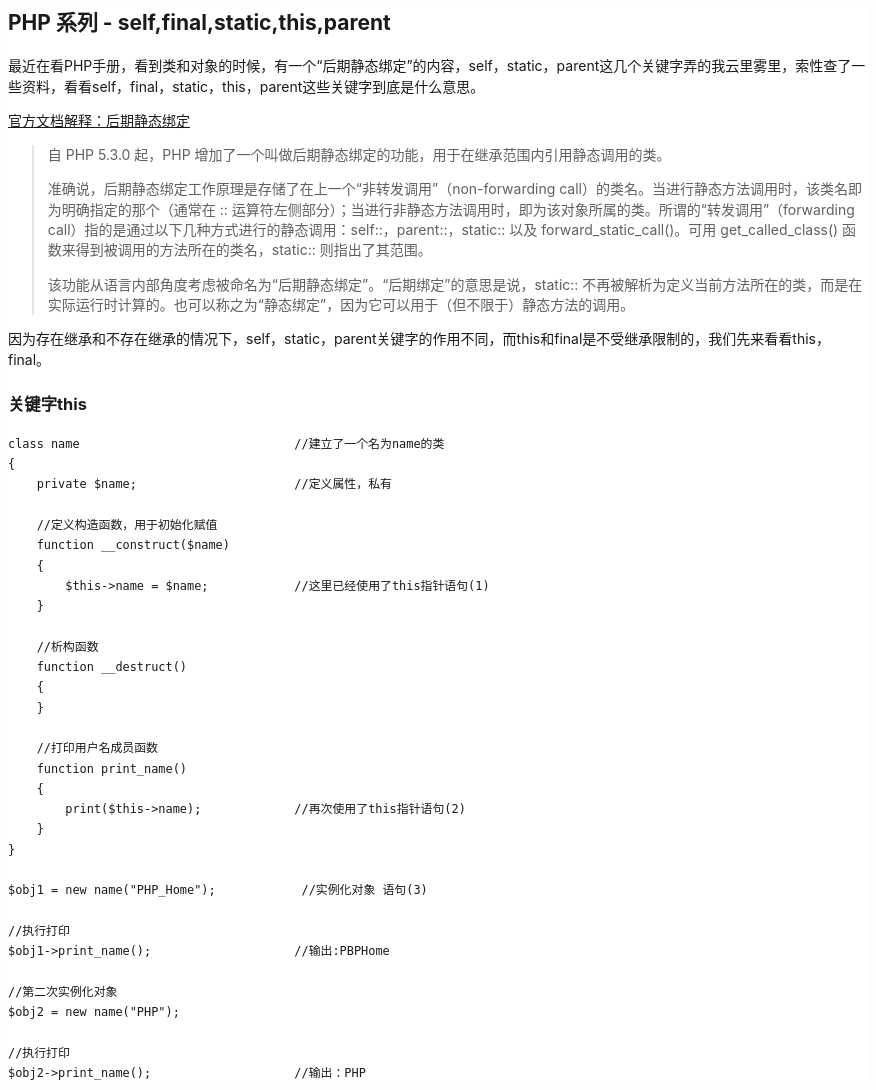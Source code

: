 ## PHP 系列 - self,final,static,this,parent

最近在看PHP手册，看到类和对象的时候，有一个“后期静态绑定”的内容，self，static，parent这几个关键字弄的我云里雾里，索性查了一些资料，看看self，final，static，this，parent这些关键字到底是什么意思。

[官方文档解释：后期静态绑定](http://php.net/manual/zh/language.oop5.late-static-bindings.php)

> 自 PHP 5.3.0 起，PHP 增加了一个叫做后期静态绑定的功能，用于在继承范围内引用静态调用的类。
>
> 准确说，后期静态绑定工作原理是存储了在上一个“非转发调用”（non-forwarding call）的类名。当进行静态方法调用时，该类名即为明确指定的那个（通常在 :: 运算符左侧部分）；当进行非静态方法调用时，即为该对象所属的类。所谓的“转发调用”（forwarding call）指的是通过以下几种方式进行的静态调用：self::，parent::，static:: 以及 forward_static_call()。可用 get_called_class() 函数来得到被调用的方法所在的类名，static:: 则指出了其范围。
>
> 该功能从语言内部角度考虑被命名为“后期静态绑定”。“后期绑定”的意思是说，static:: 不再被解析为定义当前方法所在的类，而是在实际运行时计算的。也可以称之为“静态绑定”，因为它可以用于（但不限于）静态方法的调用。

因为存在继承和不存在继承的情况下，self，static，parent关键字的作用不同，而this和final是不受继承限制的，我们先来看看this，final。

### 关键字this

```
class name                              //建立了一个名为name的类
{
    private $name;                      //定义属性，私有

    //定义构造函数，用于初始化赋值
    function __construct($name)
    {
        $this->name = $name;            //这里已经使用了this指针语句(1)
    }

    //析构函数
    function __destruct()
    {
    }

    //打印用户名成员函数
    function print_name()
    {
        print($this->name);             //再次使用了this指针语句(2)
    }
}

$obj1 = new name("PHP_Home");            //实例化对象 语句(3)

//执行打印
$obj1->print_name();                    //输出:PBPHome

//第二次实例化对象
$obj2 = new name("PHP");

//执行打印
$obj2->print_name();                    //输出：PHP
```
